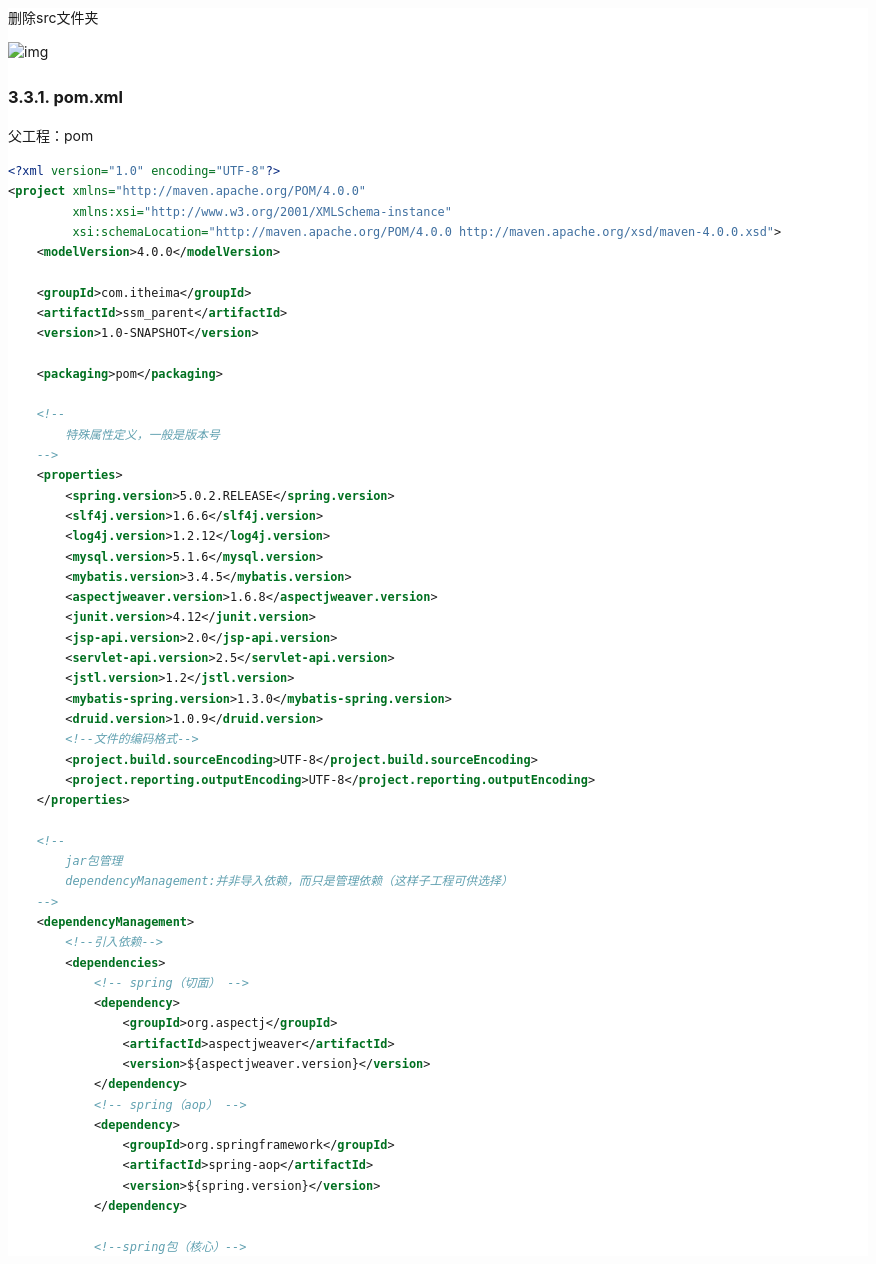 删除src文件夹

![img](./img/022.png) 

### 3.3.1. pom.xml

 父工程：<packaging>pom</packaging>

```xml
<?xml version="1.0" encoding="UTF-8"?>
<project xmlns="http://maven.apache.org/POM/4.0.0"
         xmlns:xsi="http://www.w3.org/2001/XMLSchema-instance"
         xsi:schemaLocation="http://maven.apache.org/POM/4.0.0 http://maven.apache.org/xsd/maven-4.0.0.xsd">
    <modelVersion>4.0.0</modelVersion>

    <groupId>com.itheima</groupId>
    <artifactId>ssm_parent</artifactId>
    <version>1.0-SNAPSHOT</version>

    <packaging>pom</packaging>

    <!--
        特殊属性定义，一般是版本号
    -->
    <properties>
        <spring.version>5.0.2.RELEASE</spring.version>
        <slf4j.version>1.6.6</slf4j.version>
        <log4j.version>1.2.12</log4j.version>
        <mysql.version>5.1.6</mysql.version>
        <mybatis.version>3.4.5</mybatis.version>
        <aspectjweaver.version>1.6.8</aspectjweaver.version>
        <junit.version>4.12</junit.version>
        <jsp-api.version>2.0</jsp-api.version>
        <servlet-api.version>2.5</servlet-api.version>
        <jstl.version>1.2</jstl.version>
        <mybatis-spring.version>1.3.0</mybatis-spring.version>
        <druid.version>1.0.9</druid.version>
        <!--文件的编码格式-->
        <project.build.sourceEncoding>UTF-8</project.build.sourceEncoding>
        <project.reporting.outputEncoding>UTF-8</project.reporting.outputEncoding>
    </properties>

    <!--
        jar包管理
        dependencyManagement:并非导入依赖，而只是管理依赖（这样子工程可供选择）
    -->
    <dependencyManagement>
        <!--引入依赖-->
        <dependencies>
            <!-- spring（切面） -->
            <dependency>
                <groupId>org.aspectj</groupId>
                <artifactId>aspectjweaver</artifactId>
                <version>${aspectjweaver.version}</version>
            </dependency>
			<!-- spring（aop） -->
            <dependency>
                <groupId>org.springframework</groupId>
                <artifactId>spring-aop</artifactId>
                <version>${spring.version}</version>
            </dependency>

            <!--spring包（核心）-->
```